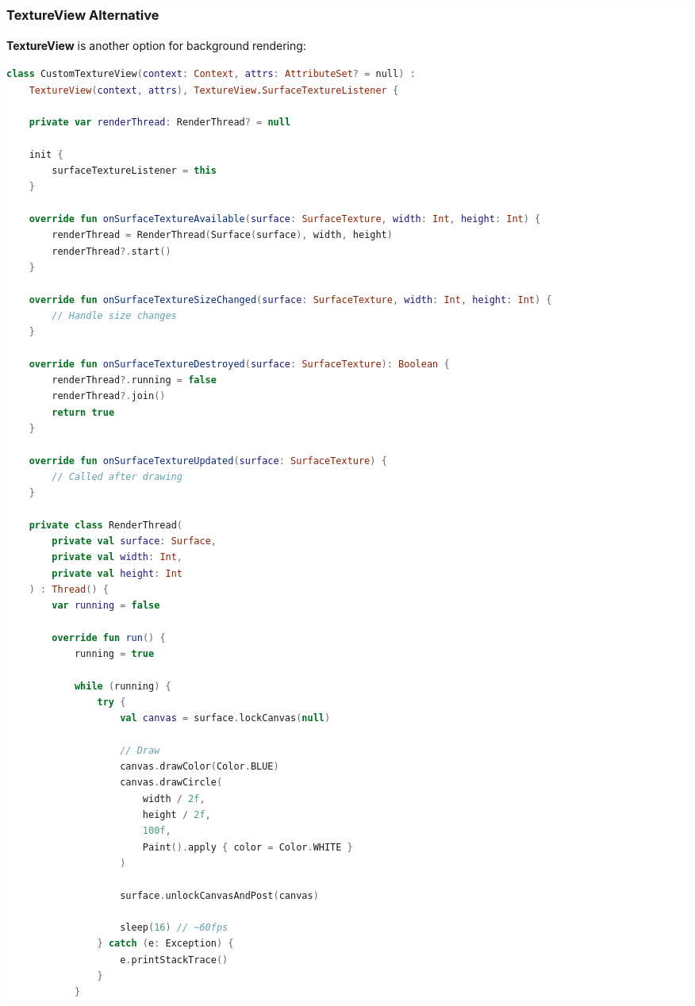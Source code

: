 
### TextureView Alternative

**TextureView** is another option for background rendering:

```kotlin
class CustomTextureView(context: Context, attrs: AttributeSet? = null) :
    TextureView(context, attrs), TextureView.SurfaceTextureListener {

    private var renderThread: RenderThread? = null

    init {
        surfaceTextureListener = this
    }

    override fun onSurfaceTextureAvailable(surface: SurfaceTexture, width: Int, height: Int) {
        renderThread = RenderThread(Surface(surface), width, height)
        renderThread?.start()
    }

    override fun onSurfaceTextureSizeChanged(surface: SurfaceTexture, width: Int, height: Int) {
        // Handle size changes
    }

    override fun onSurfaceTextureDestroyed(surface: SurfaceTexture): Boolean {
        renderThread?.running = false
        renderThread?.join()
        return true
    }

    override fun onSurfaceTextureUpdated(surface: SurfaceTexture) {
        // Called after drawing
    }

    private class RenderThread(
        private val surface: Surface,
        private val width: Int,
        private val height: Int
    ) : Thread() {
        var running = false

        override fun run() {
            running = true

            while (running) {
                try {
                    val canvas = surface.lockCanvas(null)

                    // Draw
                    canvas.drawColor(Color.BLUE)
                    canvas.drawCircle(
                        width / 2f,
                        height / 2f,
                        100f,
                        Paint().apply { color = Color.WHITE }
                    )

                    surface.unlockCanvasAndPost(canvas)

                    sleep(16) // ~60fps
                } catch (e: Exception) {
                    e.printStackTrace()
                }
            }
```